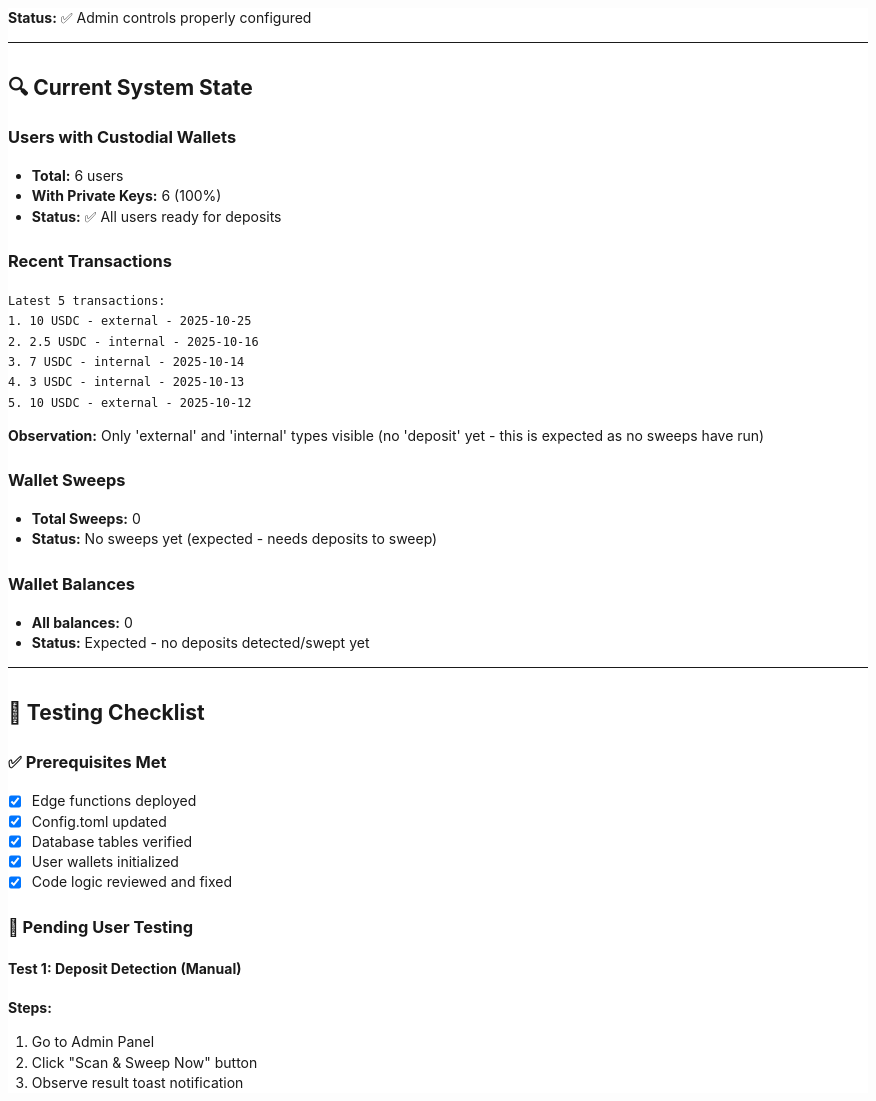 **Status:** ✅ Admin controls properly configured

---

## 🔍 Current System State

### Users with Custodial Wallets
- **Total:** 6 users
- **With Private Keys:** 6 (100%)
- **Status:** ✅ All users ready for deposits

### Recent Transactions
```
Latest 5 transactions:
1. 10 USDC - external - 2025-10-25
2. 2.5 USDC - internal - 2025-10-16
3. 7 USDC - internal - 2025-10-14
4. 3 USDC - internal - 2025-10-13
5. 10 USDC - external - 2025-10-12
```
**Observation:** Only 'external' and 'internal' types visible (no 'deposit' yet - this is expected as no sweeps have run)

### Wallet Sweeps
- **Total Sweeps:** 0
- **Status:** No sweeps yet (expected - needs deposits to sweep)

### Wallet Balances
- **All balances:** 0
- **Status:** Expected - no deposits detected/swept yet

---

## 🧪 Testing Checklist

### ✅ Prerequisites Met
- [x] Edge functions deployed
- [x] Config.toml updated
- [x] Database tables verified
- [x] User wallets initialized
- [x] Code logic reviewed and fixed

### 🔄 Pending User Testing

#### Test 1: Deposit Detection (Manual)
**Steps:**
1. Go to Admin Panel
2. Click "Scan & Sweep Now" button
3. Observe result toast notification
